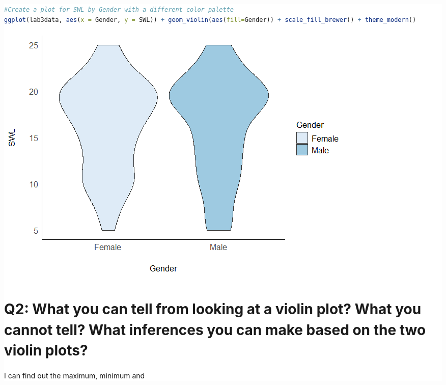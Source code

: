 ``` r
#Create a plot for SWL by Gender with a different color palette
ggplot(lab3data, aes(x = Gender, y = SWL)) + geom_violin(aes(fill=Gender)) + scale_fill_brewer() + theme_modern()
```

![](Lab3_files/figure-gfm/unnamed-chunk-8-2.png)

# Q2: What you can tell from looking at a violin plot? What you cannot tell? What inferences you can make based on the two violin plots?

I can find out the maximum, minimum and
